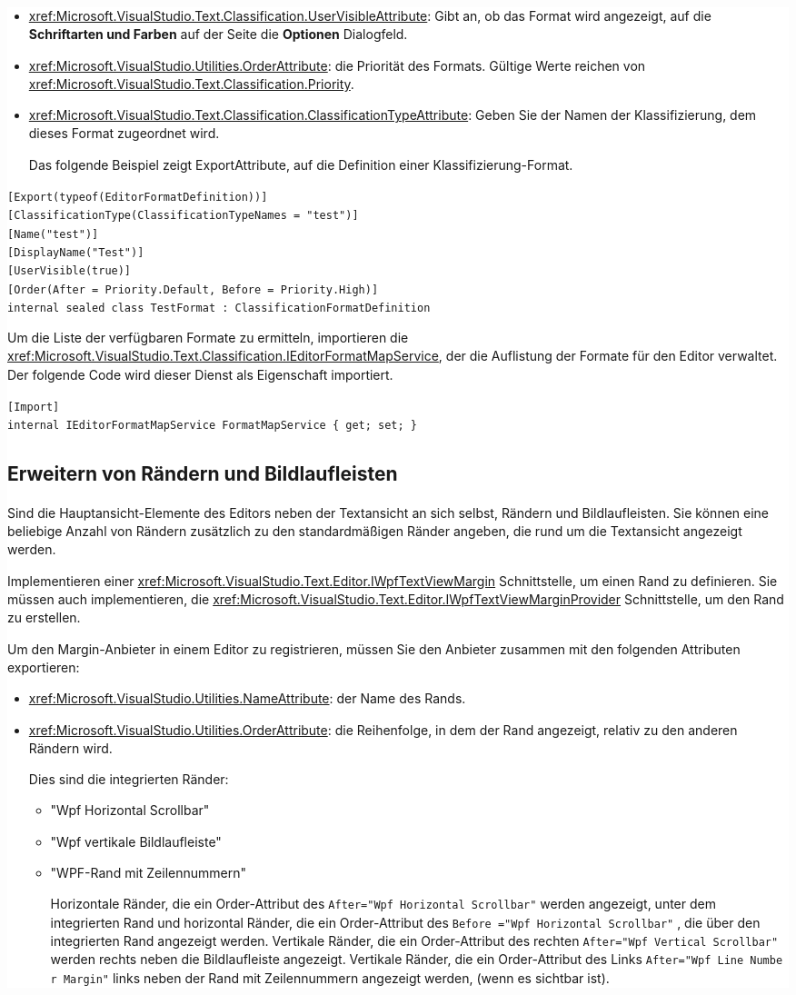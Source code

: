 - <xref:Microsoft.VisualStudio.Text.Classification.UserVisibleAttribute>: Gibt an, ob das Format wird angezeigt, auf die **Schriftarten und Farben** auf der Seite die **Optionen** Dialogfeld.

- <xref:Microsoft.VisualStudio.Utilities.OrderAttribute>: die Priorität des Formats. Gültige Werte reichen von <xref:Microsoft.VisualStudio.Text.Classification.Priority>.

- <xref:Microsoft.VisualStudio.Text.Classification.ClassificationTypeAttribute>: Geben Sie der Namen der Klassifizierung, dem dieses Format zugeordnet wird.

  Das folgende Beispiel zeigt ExportAttribute, auf die Definition einer Klassifizierung-Format.

```
[Export(typeof(EditorFormatDefinition))]
[ClassificationType(ClassificationTypeNames = "test")]
[Name("test")]
[DisplayName("Test")]
[UserVisible(true)]
[Order(After = Priority.Default, Before = Priority.High)]
internal sealed class TestFormat : ClassificationFormatDefinition
```

 Um die Liste der verfügbaren Formate zu ermitteln, importieren die <xref:Microsoft.VisualStudio.Text.Classification.IEditorFormatMapService>, der die Auflistung der Formate für den Editor verwaltet. Der folgende Code wird dieser Dienst als Eigenschaft importiert.

```
[Import]
internal IEditorFormatMapService FormatMapService { get; set; }
```

## <a name="extend-margins-and-scrollbars"></a>Erweitern von Rändern und Bildlaufleisten
 Sind die Hauptansicht-Elemente des Editors neben der Textansicht an sich selbst, Rändern und Bildlaufleisten. Sie können eine beliebige Anzahl von Rändern zusätzlich zu den standardmäßigen Ränder angeben, die rund um die Textansicht angezeigt werden.

 Implementieren einer <xref:Microsoft.VisualStudio.Text.Editor.IWpfTextViewMargin> Schnittstelle, um einen Rand zu definieren. Sie müssen auch implementieren, die <xref:Microsoft.VisualStudio.Text.Editor.IWpfTextViewMarginProvider> Schnittstelle, um den Rand zu erstellen.

 Um den Margin-Anbieter in einem Editor zu registrieren, müssen Sie den Anbieter zusammen mit den folgenden Attributen exportieren:

- <xref:Microsoft.VisualStudio.Utilities.NameAttribute>: der Name des Rands.

- <xref:Microsoft.VisualStudio.Utilities.OrderAttribute>: die Reihenfolge, in dem der Rand angezeigt, relativ zu den anderen Rändern wird.

   Dies sind die integrierten Ränder:

  - "Wpf Horizontal Scrollbar"

  - "Wpf vertikale Bildlaufleiste"

  - "WPF-Rand mit Zeilennummern"

    Horizontale Ränder, die ein Order-Attribut des `After="Wpf Horizontal Scrollbar"` werden angezeigt, unter dem integrierten Rand und horizontal Ränder, die ein Order-Attribut des `Before ="Wpf Horizontal Scrollbar"` , die über den integrierten Rand angezeigt werden. Vertikale Ränder, die ein Order-Attribut des rechten `After="Wpf Vertical Scrollbar"` werden rechts neben die Bildlaufleiste angezeigt. Vertikale Ränder, die ein Order-Attribut des Links `After="Wpf Line Number Margin"` links neben der Rand mit Zeilennummern angezeigt werden, (wenn es sichtbar ist).
